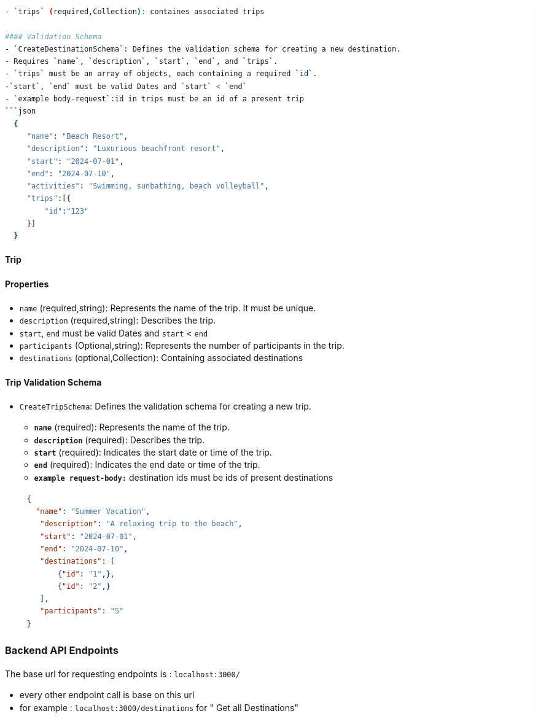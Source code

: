    ```sh
- `trips` (required,Collection): containes associated trips

#### Validation Schema
- `CreateDestinationSchema`: Defines the validation schema for creating a new destination.
  - Requires `name`, `description`, `start`, `end`, and `trips`.
  - `trips` must be an array of objects, each containing a required `id`.
  -`start`, `end` must be valid Dates and `start` < `end`
  - `example body-request`:id in trips must be an id of a present trip
```json
     {
        "name": "Beach Resort",
        "description": "Luxurious beachfront resort",
        "start": "2024-07-01",
        "end": "2024-07-10",
        "activities": "Swimming, sunbathing, beach volleyball",
        "trips":[{
            "id":"123"
        }]
     }
```
#### Trip

#### Properties

- `name` (required,string): Represents the name of the trip. It must be unique.
- `description` (required,string): Describes the trip.
- `start`, `end` must be valid Dates and `start` < `end`
- `participants` (Optional,string): Represents the number of participants in the trip.
- `destinations` (optional,Collection): Containing associated destinations

#### Trip Validation Schema

- `CreateTripSchema`: Defines the validation schema for creating a new trip.

    - **`name`** (required): Represents the name of the trip.
    - **`description`** (required): Describes the trip.
    - **`start`** (required): Indicates the start date or time of the trip.
    - **`end`** (required): Indicates the end date or time of the trip.
    - **`example request-body:`** destination ids must be ids of present destinations 
```json
     {
       "name": "Summer Vacation",
        "description": "A relaxing trip to the beach",
        "start": "2024-07-01",
        "end": "2024-07-10",
        "destinations": [
            {"id": "1",},
            {"id": "2",}
        ],
        "participants": "5"
     }
```
### Backend API Endpoints
The base url for requesting endpoints is : ``localhost:3000/``
- every other endpoint call is base on this url
- for example :
   ``localhost:3000/destinations`` for " Get all Destinations"
